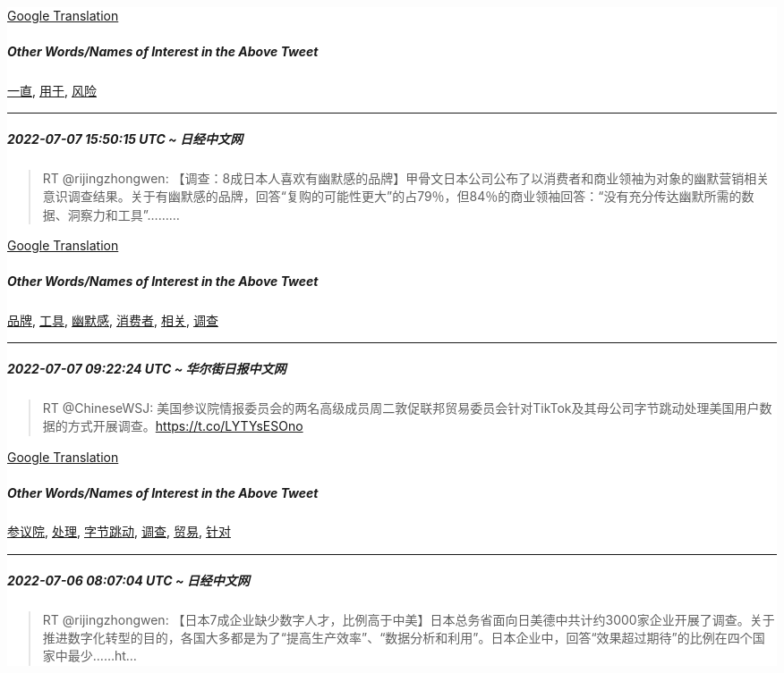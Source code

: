 [Google Translation](https://translate.google.com/?hi=en&tab=TT&sl=zh-CN&tl=en&op=translate&text=RT+%40ChineseWSJ%3A+%E7%BD%91%E7%BB%9C%E5%AE%89%E5%85%A8%E4%B8%93%E5%AE%B6%E7%A7%B0%EF%BC%8C%E4%B8%80%E4%B8%AA%E7%94%A8%E4%BA%8E%E7%AE%A1%E7%90%86%E5%92%8C%E8%AE%BF%E9%97%AE%E6%AD%A4%E6%AC%A1%E6%B3%84%E9%9C%B2%E7%9A%84%E4%B8%8A%E6%B5%B7%E8%AD%A6%E6%96%B9%E6%95%B0%E6%8D%AE%E5%BA%93%E7%9A%84%E7%95%8C%E9%9D%A2%E8%A2%AB%E8%AE%BE%E7%BD%AE%E5%9C%A8%E4%B8%80%E4%B8%AA%E5%85%AC%E5%BC%80%E7%BD%91%E5%9D%80%E4%B8%8A%EF%BC%8C%E6%B2%A1%E6%9C%89%E5%8A%A0%E8%AE%BE%E5%AF%86%E7%A0%81%E3%80%82%E6%8D%AE%E4%B8%80%E5%AE%B6%E7%BD%91%E7%BB%9C%E5%AE%89%E5%85%A8%E7%A0%94%E7%A9%B6%E5%85%AC%E5%8F%B8%E7%9A%84%E8%80%81%E6%9D%BF%E8%AF%B4%EF%BC%8C%E4%BB%8E2021%E5%B9%B44%E6%9C%88%E5%88%B0%E4%BB%8A%E5%B9%B46%E6%9C%88%E4%B8%AD%E6%97%AC%E8%BF%99%E4%B8%80%E5%B9%B4%E5%A4%9A%E6%97%B6%E9%97%B4%E9%87%8C%EF%BC%8C%E8%AF%A5%E6%95%B0%E6%8D%AE%E5%BA%93%E4%B8%80%E7%9B%B4%E6%9A%B4%E9%9C%B2%E5%9C%A8%E9%A3%8E%E9%99%A9%E4%B8%AD%E3%80%82https%3A%2F%2Ft.co%2FjK3ux%E2%80%A6)
##### Other Words/Names of Interest in the Above Tweet
[一直](一直.md), [用于](用于.md), [风险](风险.md)
___
##### 2022-07-07 15:50:15 UTC ~ 日经中文网
> RT @rijingzhongwen: 【调查：8成日本人喜欢有幽默感的品牌】甲骨文日本公司公布了以消费者和商业领袖为对象的幽默营销相关意识调查结果。关于有幽默感的品牌，回答“复购的可能性更大”的占79％，但84％的商业领袖回答：“没有充分传达幽默所需的数据、洞察力和工具”………

[Google Translation](https://translate.google.com/?hi=en&tab=TT&sl=zh-CN&tl=en&op=translate&text=RT+%40rijingzhongwen%3A+%E3%80%90%E8%B0%83%E6%9F%A5%EF%BC%9A8%E6%88%90%E6%97%A5%E6%9C%AC%E4%BA%BA%E5%96%9C%E6%AC%A2%E6%9C%89%E5%B9%BD%E9%BB%98%E6%84%9F%E7%9A%84%E5%93%81%E7%89%8C%E3%80%91%E7%94%B2%E9%AA%A8%E6%96%87%E6%97%A5%E6%9C%AC%E5%85%AC%E5%8F%B8%E5%85%AC%E5%B8%83%E4%BA%86%E4%BB%A5%E6%B6%88%E8%B4%B9%E8%80%85%E5%92%8C%E5%95%86%E4%B8%9A%E9%A2%86%E8%A2%96%E4%B8%BA%E5%AF%B9%E8%B1%A1%E7%9A%84%E5%B9%BD%E9%BB%98%E8%90%A5%E9%94%80%E7%9B%B8%E5%85%B3%E6%84%8F%E8%AF%86%E8%B0%83%E6%9F%A5%E7%BB%93%E6%9E%9C%E3%80%82%E5%85%B3%E4%BA%8E%E6%9C%89%E5%B9%BD%E9%BB%98%E6%84%9F%E7%9A%84%E5%93%81%E7%89%8C%EF%BC%8C%E5%9B%9E%E7%AD%94%E2%80%9C%E5%A4%8D%E8%B4%AD%E7%9A%84%E5%8F%AF%E8%83%BD%E6%80%A7%E6%9B%B4%E5%A4%A7%E2%80%9D%E7%9A%84%E5%8D%A079%EF%BC%85%EF%BC%8C%E4%BD%8684%EF%BC%85%E7%9A%84%E5%95%86%E4%B8%9A%E9%A2%86%E8%A2%96%E5%9B%9E%E7%AD%94%EF%BC%9A%E2%80%9C%E6%B2%A1%E6%9C%89%E5%85%85%E5%88%86%E4%BC%A0%E8%BE%BE%E5%B9%BD%E9%BB%98%E6%89%80%E9%9C%80%E7%9A%84%E6%95%B0%E6%8D%AE%E3%80%81%E6%B4%9E%E5%AF%9F%E5%8A%9B%E5%92%8C%E5%B7%A5%E5%85%B7%E2%80%9D%E2%80%A6%E2%80%A6%E2%80%A6)
##### Other Words/Names of Interest in the Above Tweet
[品牌](品牌.md), [工具](工具.md), [幽默感](幽默感.md), [消费者](消费者.md), [相关](相关.md), [调查](调查.md)
___
##### 2022-07-07 09:22:24 UTC ~ 华尔街日报中文网
> RT @ChineseWSJ: 美国参议院情报委员会的两名高级成员周二敦促联邦贸易委员会针对TikTok及其母公司字节跳动处理美国用户数据的方式开展调查。https://t.co/LYTYsESOno

[Google Translation](https://translate.google.com/?hi=en&tab=TT&sl=zh-CN&tl=en&op=translate&text=RT+%40ChineseWSJ%3A+%E7%BE%8E%E5%9B%BD%E5%8F%82%E8%AE%AE%E9%99%A2%E6%83%85%E6%8A%A5%E5%A7%94%E5%91%98%E4%BC%9A%E7%9A%84%E4%B8%A4%E5%90%8D%E9%AB%98%E7%BA%A7%E6%88%90%E5%91%98%E5%91%A8%E4%BA%8C%E6%95%A6%E4%BF%83%E8%81%94%E9%82%A6%E8%B4%B8%E6%98%93%E5%A7%94%E5%91%98%E4%BC%9A%E9%92%88%E5%AF%B9TikTok%E5%8F%8A%E5%85%B6%E6%AF%8D%E5%85%AC%E5%8F%B8%E5%AD%97%E8%8A%82%E8%B7%B3%E5%8A%A8%E5%A4%84%E7%90%86%E7%BE%8E%E5%9B%BD%E7%94%A8%E6%88%B7%E6%95%B0%E6%8D%AE%E7%9A%84%E6%96%B9%E5%BC%8F%E5%BC%80%E5%B1%95%E8%B0%83%E6%9F%A5%E3%80%82https%3A%2F%2Ft.co%2FLYTYsESOno)
##### Other Words/Names of Interest in the Above Tweet
[参议院](参议院.md), [处理](处理.md), [字节跳动](字节跳动.md), [调查](调查.md), [贸易](贸易.md), [针对](针对.md)
___
##### 2022-07-06 08:07:04 UTC ~ 日经中文网
> RT @rijingzhongwen: 【日本7成企业缺少数字人才，比例高于中美】日本总务省面向日美德中共计约3000家企业开展了调查。关于推进数字化转型的目的，各国大多都是为了“提高生产效率”、“数据分析和利用”。日本企业中，回答“效果超过期待”的比例在四个国家中最少……ht…
